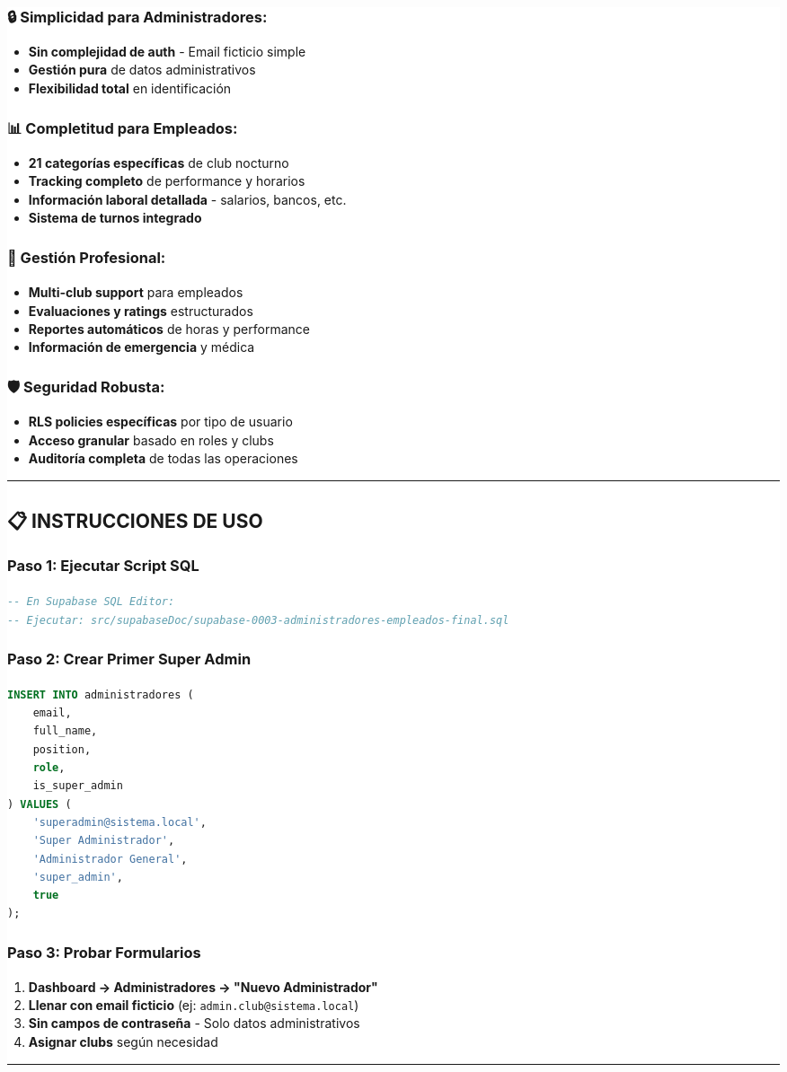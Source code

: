 ### **🔒 Simplicidad para Administradores:**
- **Sin complejidad de auth** - Email ficticio simple
- **Gestión pura** de datos administrativos
- **Flexibilidad total** en identificación

### **📊 Completitud para Empleados:**
- **21 categorías específicas** de club nocturno
- **Tracking completo** de performance y horarios
- **Información laboral detallada** - salarios, bancos, etc.
- **Sistema de turnos integrado**

### **🏢 Gestión Profesional:**
- **Multi-club support** para empleados
- **Evaluaciones y ratings** estructurados
- **Reportes automáticos** de horas y performance
- **Información de emergencia** y médica

### **🛡️ Seguridad Robusta:**
- **RLS policies específicas** por tipo de usuario
- **Acceso granular** basado en roles y clubs
- **Auditoría completa** de todas las operaciones

---

## 📋 **INSTRUCCIONES DE USO**

### **Paso 1: Ejecutar Script SQL**
```sql
-- En Supabase SQL Editor:
-- Ejecutar: src/supabaseDoc/supabase-0003-administradores-empleados-final.sql
```

### **Paso 2: Crear Primer Super Admin**
```sql
INSERT INTO administradores (
    email, 
    full_name, 
    position,
    role, 
    is_super_admin
) VALUES (
    'superadmin@sistema.local',
    'Super Administrador',
    'Administrador General',
    'super_admin',
    true
);
```

### **Paso 3: Probar Formularios**
1. **Dashboard → Administradores → "Nuevo Administrador"**
2. **Llenar con email ficticio** (ej: `admin.club@sistema.local`)
3. **Sin campos de contraseña** - Solo datos administrativos
4. **Asignar clubs** según necesidad

---